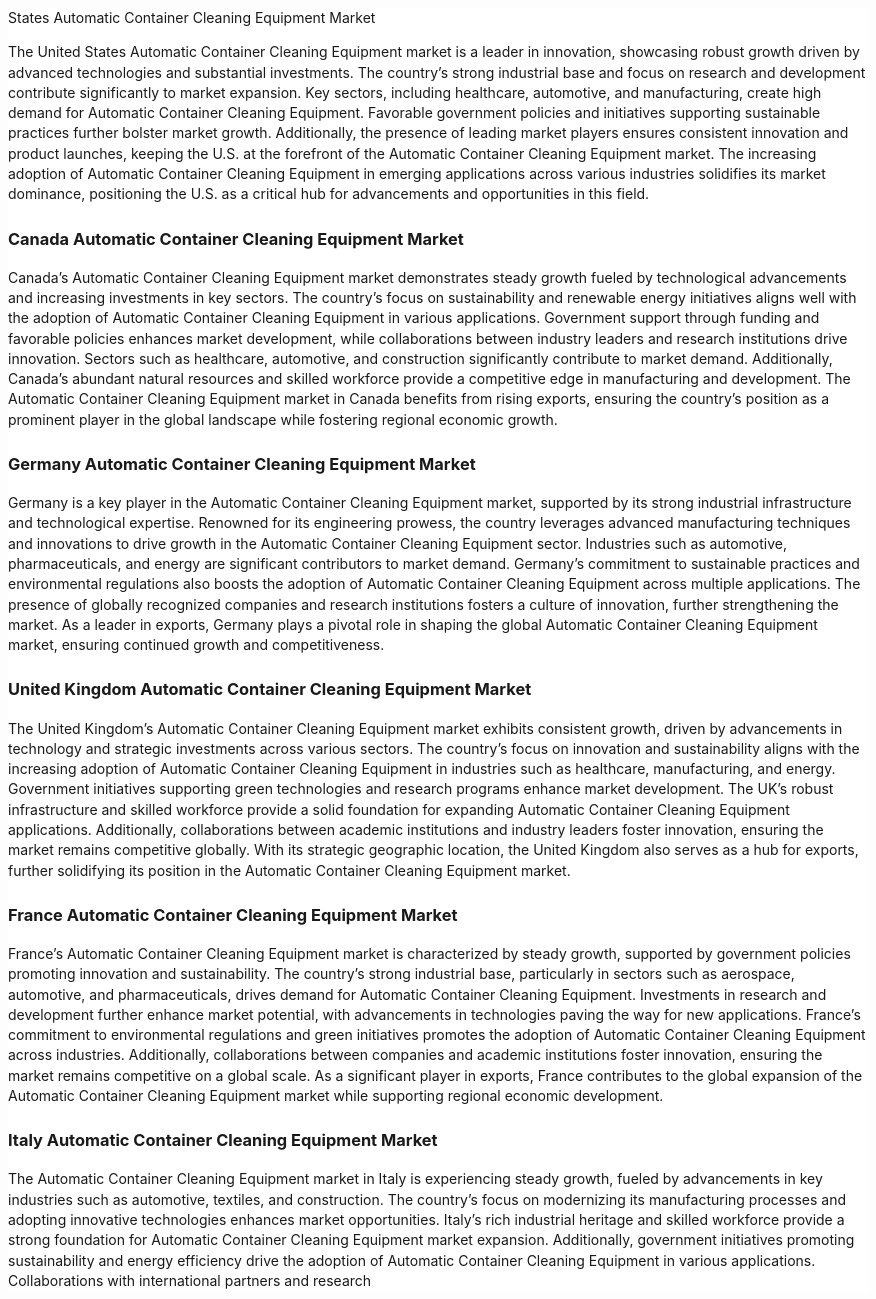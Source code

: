 States Automatic Container Cleaning Equipment Market</h3><p>The United States Automatic Container Cleaning Equipment market is a leader in innovation, showcasing robust growth driven by advanced technologies and substantial investments. The country&rsquo;s strong industrial base and focus on research and development contribute significantly to market expansion. Key sectors, including healthcare, automotive, and manufacturing, create high demand for Automatic Container Cleaning Equipment. Favorable government policies and initiatives supporting sustainable practices further bolster market growth. Additionally, the presence of leading market players ensures consistent innovation and product launches, keeping the U.S. at the forefront of the Automatic Container Cleaning Equipment market. The increasing adoption of Automatic Container Cleaning Equipment in emerging applications across various industries solidifies its market dominance, positioning the U.S. as a critical hub for advancements and opportunities in this field.</p><h3>Canada Automatic Container Cleaning Equipment Market</h3><p>Canada&rsquo;s Automatic Container Cleaning Equipment market demonstrates steady growth fueled by technological advancements and increasing investments in key sectors. The country&rsquo;s focus on sustainability and renewable energy initiatives aligns well with the adoption of Automatic Container Cleaning Equipment in various applications. Government support through funding and favorable policies enhances market development, while collaborations between industry leaders and research institutions drive innovation. Sectors such as healthcare, automotive, and construction significantly contribute to market demand. Additionally, Canada&rsquo;s abundant natural resources and skilled workforce provide a competitive edge in manufacturing and development. The Automatic Container Cleaning Equipment market in Canada benefits from rising exports, ensuring the country&rsquo;s position as a prominent player in the global landscape while fostering regional economic growth.</p><h3>Germany Automatic Container Cleaning Equipment Market</h3><p>Germany is a key player in the Automatic Container Cleaning Equipment market, supported by its strong industrial infrastructure and technological expertise. Renowned for its engineering prowess, the country leverages advanced manufacturing techniques and innovations to drive growth in the Automatic Container Cleaning Equipment sector. Industries such as automotive, pharmaceuticals, and energy are significant contributors to market demand. Germany&rsquo;s commitment to sustainable practices and environmental regulations also boosts the adoption of Automatic Container Cleaning Equipment across multiple applications. The presence of globally recognized companies and research institutions fosters a culture of innovation, further strengthening the market. As a leader in exports, Germany plays a pivotal role in shaping the global Automatic Container Cleaning Equipment market, ensuring continued growth and competitiveness.</p><h3>United Kingdom Automatic Container Cleaning Equipment Market</h3><p>The United Kingdom&rsquo;s Automatic Container Cleaning Equipment market exhibits consistent growth, driven by advancements in technology and strategic investments across various sectors. The country&rsquo;s focus on innovation and sustainability aligns with the increasing adoption of Automatic Container Cleaning Equipment in industries such as healthcare, manufacturing, and energy. Government initiatives supporting green technologies and research programs enhance market development. The UK&rsquo;s robust infrastructure and skilled workforce provide a solid foundation for expanding Automatic Container Cleaning Equipment applications. Additionally, collaborations between academic institutions and industry leaders foster innovation, ensuring the market remains competitive globally. With its strategic geographic location, the United Kingdom also serves as a hub for exports, further solidifying its position in the Automatic Container Cleaning Equipment market.</p><h3>France Automatic Container Cleaning Equipment Market</h3><p>France&rsquo;s Automatic Container Cleaning Equipment market is characterized by steady growth, supported by government policies promoting innovation and sustainability. The country&rsquo;s strong industrial base, particularly in sectors such as aerospace, automotive, and pharmaceuticals, drives demand for Automatic Container Cleaning Equipment. Investments in research and development further enhance market potential, with advancements in technologies paving the way for new applications. France&rsquo;s commitment to environmental regulations and green initiatives promotes the adoption of Automatic Container Cleaning Equipment across industries. Additionally, collaborations between companies and academic institutions foster innovation, ensuring the market remains competitive on a global scale. As a significant player in exports, France contributes to the global expansion of the Automatic Container Cleaning Equipment market while supporting regional economic development.</p><h3>Italy Automatic Container Cleaning Equipment Market</h3><p>The Automatic Container Cleaning Equipment market in Italy is experiencing steady growth, fueled by advancements in key industries such as automotive, textiles, and construction. The country&rsquo;s focus on modernizing its manufacturing processes and adopting innovative technologies enhances market opportunities. Italy&rsquo;s rich industrial heritage and skilled workforce provide a strong foundation for Automatic Container Cleaning Equipment market expansion. Additionally, government initiatives promoting sustainability and energy efficiency drive the adoption of Automatic Container Cleaning Equipment in various applications. Collaborations with international partners and research